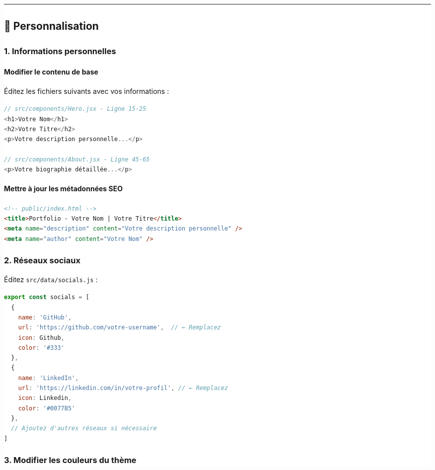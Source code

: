 ```javascript
```

---

## 🎨 Personnalisation

### **1. Informations personnelles**

#### **Modifier le contenu de base**
Éditez les fichiers suivants avec vos informations :

```javascript
// src/components/Hero.jsx - Ligne 15-25
<h1>Votre Nom</h1>
<h2>Votre Titre</h2>
<p>Votre description personnelle...</p>

// src/components/About.jsx - Ligne 45-65
<p>Votre biographie détaillée...</p>
```

#### **Mettre à jour les métadonnées SEO**
```html
<!-- public/index.html -->
<title>Portfolio - Votre Nom | Votre Titre</title>
<meta name="description" content="Votre description personnelle" />
<meta name="author" content="Votre Nom" />
```

### **2. Réseaux sociaux**

Éditez `src/data/socials.js` :

```javascript
export const socials = [
  {
    name: 'GitHub',
    url: 'https://github.com/votre-username',  // ← Remplacez
    icon: Github,
    color: '#333'
  },
  {
    name: 'LinkedIn', 
    url: 'https://linkedin.com/in/votre-profil', // ← Remplacez
    icon: Linkedin,
    color: '#0077B5'
  },
  // Ajoutez d'autres réseaux si nécessaire
]
```

### **3. Modifier les couleurs du thème**
